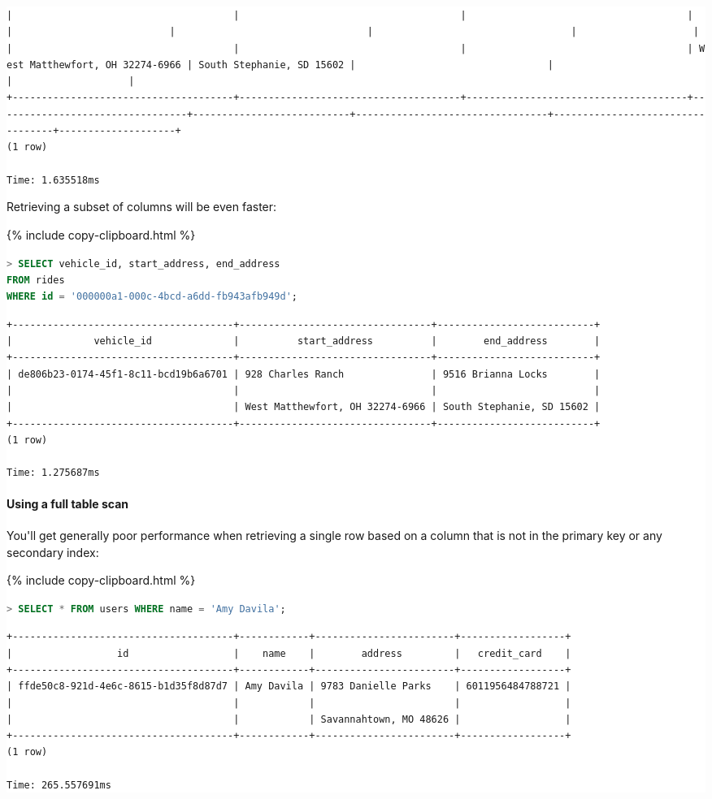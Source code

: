 ~~~
|                                      |                                      |                                      |                                 |                           |                                 |                                  |                    |
|                                      |                                      |                                      | West Matthewfort, OH 32274-6966 | South Stephanie, SD 15602 |                                 |                                  |                    |
+--------------------------------------+--------------------------------------+--------------------------------------+---------------------------------+---------------------------+---------------------------------+----------------------------------+--------------------+
(1 row)

Time: 1.635518ms
~~~

Retrieving a subset of columns will be even faster:

{% include copy-clipboard.html %}
~~~ sql
> SELECT vehicle_id, start_address, end_address
FROM rides
WHERE id = '000000a1-000c-4bcd-a6dd-fb943afb949d';
~~~

~~~
+--------------------------------------+---------------------------------+---------------------------+
|              vehicle_id              |          start_address          |        end_address        |
+--------------------------------------+---------------------------------+---------------------------+
| de806b23-0174-45f1-8c11-bcd19b6a6701 | 928 Charles Ranch               | 9516 Brianna Locks        |
|                                      |                                 |                           |
|                                      | West Matthewfort, OH 32274-6966 | South Stephanie, SD 15602 |
+--------------------------------------+---------------------------------+---------------------------+
(1 row)

Time: 1.275687ms
~~~

#### Using a full table scan

You'll get generally poor performance when retrieving a single row based on a column that is not in the primary key or any secondary index:

{% include copy-clipboard.html %}
~~~ sql
> SELECT * FROM users WHERE name = 'Amy Davila';
~~~

~~~
+--------------------------------------+------------+------------------------+------------------+
|                  id                  |    name    |        address         |   credit_card    |
+--------------------------------------+------------+------------------------+------------------+
| ffde50c8-921d-4e6c-8615-b1d35f8d87d7 | Amy Davila | 9783 Danielle Parks    | 6011956484788721 |
|                                      |            |                        |                  |
|                                      |            | Savannahtown, MO 48626 |                  |
+--------------------------------------+------------+------------------------+------------------+
(1 row)

Time: 265.557691ms
~~~

